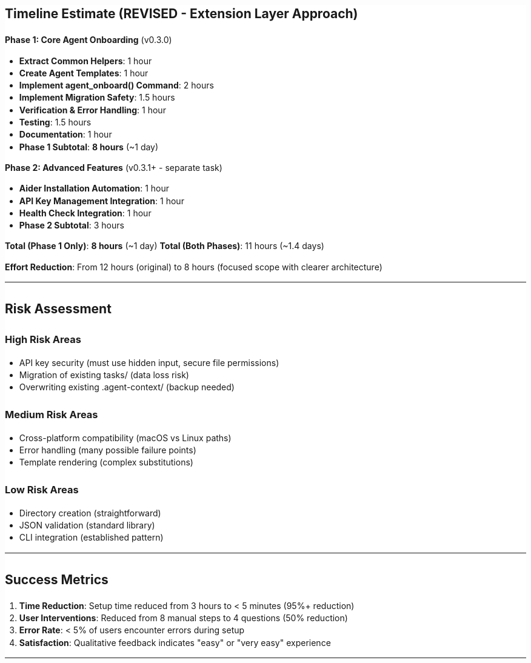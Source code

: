 ## Timeline Estimate (REVISED - Extension Layer Approach)

**Phase 1: Core Agent Onboarding** (v0.3.0)
- **Extract Common Helpers**: 1 hour
- **Create Agent Templates**: 1 hour
- **Implement agent_onboard() Command**: 2 hours
- **Implement Migration Safety**: 1.5 hours
- **Verification & Error Handling**: 1 hour
- **Testing**: 1.5 hours
- **Documentation**: 1 hour
- **Phase 1 Subtotal**: **8 hours** (~1 day)

**Phase 2: Advanced Features** (v0.3.1+ - separate task)
- **Aider Installation Automation**: 1 hour
- **API Key Management Integration**: 1 hour
- **Health Check Integration**: 1 hour
- **Phase 2 Subtotal**: 3 hours

**Total (Phase 1 Only)**: **8 hours** (~1 day)
**Total (Both Phases)**: 11 hours (~1.4 days)

**Effort Reduction**: From 12 hours (original) to 8 hours (focused scope with clearer architecture)

---

## Risk Assessment

### High Risk Areas
- API key security (must use hidden input, secure file permissions)
- Migration of existing tasks/ (data loss risk)
- Overwriting existing .agent-context/ (backup needed)

### Medium Risk Areas
- Cross-platform compatibility (macOS vs Linux paths)
- Error handling (many possible failure points)
- Template rendering (complex substitutions)

### Low Risk Areas
- Directory creation (straightforward)
- JSON validation (standard library)
- CLI integration (established pattern)

---

## Success Metrics

1. **Time Reduction**: Setup time reduced from 3 hours to < 5 minutes (95%+ reduction)
2. **User Interventions**: Reduced from 8 manual steps to 4 questions (50% reduction)
3. **Error Rate**: < 5% of users encounter errors during setup
4. **Satisfaction**: Qualitative feedback indicates "easy" or "very easy" experience

---